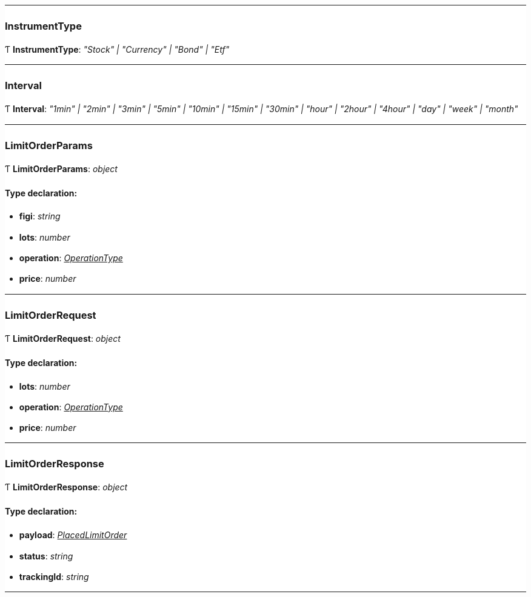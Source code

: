 ___

###  InstrumentType

Ƭ **InstrumentType**: *"Stock" | "Currency" | "Bond" | "Etf"*

___

###  Interval

Ƭ **Interval**: *"1min" | "2min" | "3min" | "5min" | "10min" | "15min" | "30min" | "hour" | "2hour" | "4hour" | "day" | "week" | "month"*

___

###  LimitOrderParams

Ƭ **LimitOrderParams**: *object*

#### Type declaration:

* **figi**: *string*

* **lots**: *number*

* **operation**: *[OperationType](globals.md#operationtype)*

* **price**: *number*

___

###  LimitOrderRequest

Ƭ **LimitOrderRequest**: *object*

#### Type declaration:

* **lots**: *number*

* **operation**: *[OperationType](globals.md#operationtype)*

* **price**: *number*

___

###  LimitOrderResponse

Ƭ **LimitOrderResponse**: *object*

#### Type declaration:

* **payload**: *[PlacedLimitOrder](globals.md#placedlimitorder)*

* **status**: *string*

* **trackingId**: *string*

___
